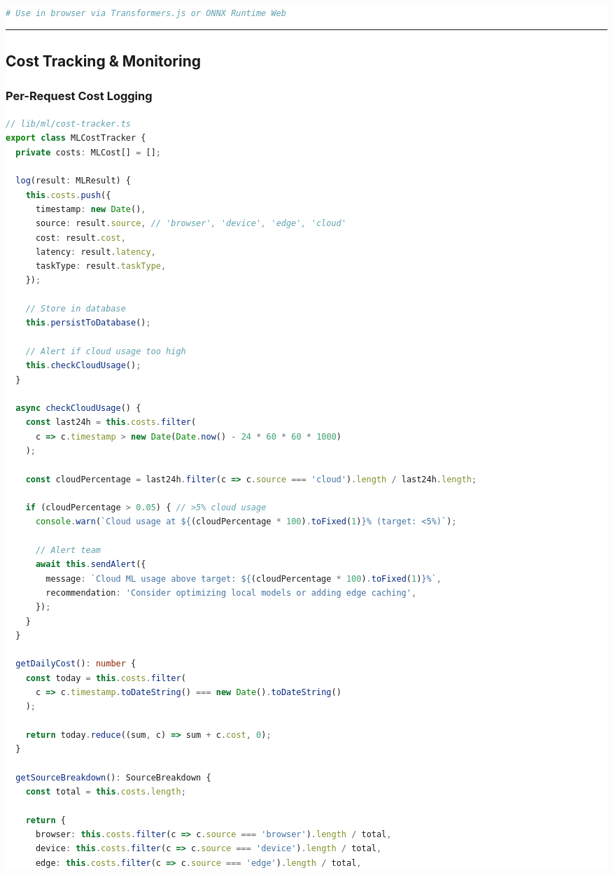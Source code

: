```python
# Use in browser via Transformers.js or ONNX Runtime Web
```

---

## Cost Tracking & Monitoring

### Per-Request Cost Logging

```typescript
// lib/ml/cost-tracker.ts
export class MLCostTracker {
  private costs: MLCost[] = [];

  log(result: MLResult) {
    this.costs.push({
      timestamp: new Date(),
      source: result.source, // 'browser', 'device', 'edge', 'cloud'
      cost: result.cost,
      latency: result.latency,
      taskType: result.taskType,
    });

    // Store in database
    this.persistToDatabase();

    // Alert if cloud usage too high
    this.checkCloudUsage();
  }

  async checkCloudUsage() {
    const last24h = this.costs.filter(
      c => c.timestamp > new Date(Date.now() - 24 * 60 * 60 * 1000)
    );

    const cloudPercentage = last24h.filter(c => c.source === 'cloud').length / last24h.length;

    if (cloudPercentage > 0.05) { // >5% cloud usage
      console.warn(`Cloud usage at ${(cloudPercentage * 100).toFixed(1)}% (target: <5%)`);

      // Alert team
      await this.sendAlert({
        message: `Cloud ML usage above target: ${(cloudPercentage * 100).toFixed(1)}%`,
        recommendation: 'Consider optimizing local models or adding edge caching',
      });
    }
  }

  getDailyCost(): number {
    const today = this.costs.filter(
      c => c.timestamp.toDateString() === new Date().toDateString()
    );

    return today.reduce((sum, c) => sum + c.cost, 0);
  }

  getSourceBreakdown(): SourceBreakdown {
    const total = this.costs.length;

    return {
      browser: this.costs.filter(c => c.source === 'browser').length / total,
      device: this.costs.filter(c => c.source === 'device').length / total,
      edge: this.costs.filter(c => c.source === 'edge').length / total,
```